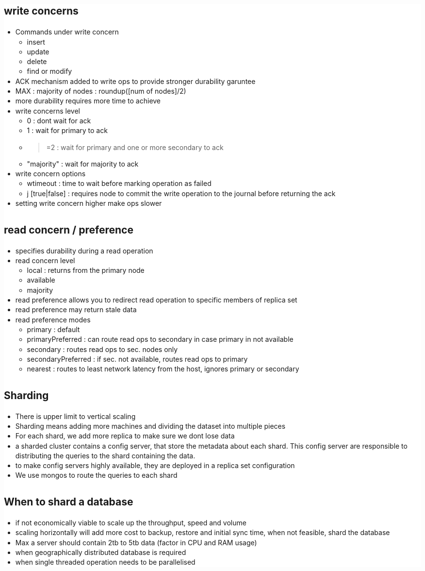 ## write concerns

* Commands under write concern
  * insert
  * update
  * delete
  * find or modify
* ACK mechanism added to write ops to provide stronger durability garuntee
* MAX : majority of nodes : roundup(\[num of nodes]/2)
* more durability requires more time to achieve
* write concerns level
  * 0 : dont wait for ack
  * 1 : wait for primary to ack
  * > \=2 : wait for primary and one or more secondary to ack
  * "majority" : wait for majority to ack
* write concern options
  * wtimeout : time to wait before marking operation as failed
  * j \[true|false] : requires node to commit  the write operation to the journal before returning the ack
* setting write concern higher make ops slower

## read concern / preference

* specifies durability during a read operation
* read concern level
  * local : returns from the primary node
  * available&#x20;
  * majority&#x20;
* read preference allows you to redirect read operation to specific members of replica set
* read preference may return stale data&#x20;
* read preference modes
  * primary : default
  * primaryPreferred : can route read ops to secondary in case primary in not available
  * secondary : routes read ops to sec. nodes only
  * secondaryPreferred : if sec. not available, routes read ops to primary
  * nearest : routes to least network latency from the host, ignores primary or secondary

## Sharding

* There is upper limit to vertical scaling
* Sharding means adding more machines and dividing the dataset into multiple pieces
* For each shard, we add more replica to make sure we dont lose data
* a sharded cluster contains a config server, that store the metadata about each shard. This config server are responsible to distributing the queries to the shard containing the data.&#x20;
* to make config servers highly available, they are deployed in a replica set configuration
* We use mongos to route the queries to each shard

## When to shard a database

* if not economically viable to scale up the throughput, speed and volume
* scaling horizontally will add more cost to backup, restore and initial sync time, when not feasible, shard the database
* Max a server should contain 2tb to 5tb data (factor in CPU and RAM usage)
* when geographically distributed database is required
* when single threaded operation needs to be parallelised
